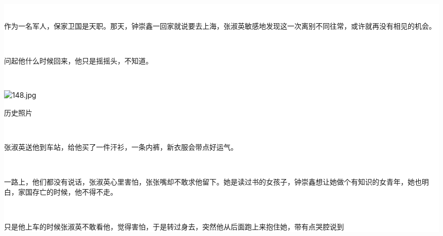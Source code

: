   <span class="s2">
  </span>
  <br/>
 </p>
 <p class="p1">
  <span class="s2">
   作为一名军人，保家卫国是天职。那天，钟崇鑫一回家就说要去上海，张淑英敏感地发现这一次离别不同往常，或许就再没有相见的机会。
  </span>
 </p>
 <p class="p2">
  <span class="s2">
  </span>
  <br/>
 </p>
 <p class="p1">
  <span class="s2">
   问起他什么时候回来，他只是摇摇头，不知道。
  </span>
 </p>
 <p class="p2">
  <span class="s2">
  </span>
  <br/>
 </p>
 <p class="p3">
  <span class="s2">
   <img alt="148.jpg" border="0" height="311" src="/medias/contents/5248/148.jpg" width="550"/>
  </span>
 </p>
 <p class="p1">
  <span class="s2">
   历史照片
  </span>
 </p>
 <p class="p2">
  <span class="s2">
  </span>
  <br/>
 </p>
 <p class="p1">
  <span class="s2">
   张淑英送他到车站，给他买了一件汗衫，一条内裤，新衣服会带点好运气。
  </span>
 </p>
 <p class="p2">
  <span class="s2">
  </span>
  <br/>
 </p>
 <p class="p1">
  <span class="s2">
   一路上，他们都没有说话，张淑英心里害怕，张张嘴却不敢求他留下。她是读过书的女孩子，钟崇鑫想让她做个有知识的女青年，她也明白，家国存亡的时候，他不得不走。
  </span>
 </p>
 <p class="p2">
  <span class="s2">
  </span>
  <br/>
 </p>
 <p class="p1">
  <span class="s2">
   只是他上车的时候张淑英不敢看他，觉得害怕，于是转过身去，突然他从后面跑上来抱住她，带有点哭腔说到
  </span>